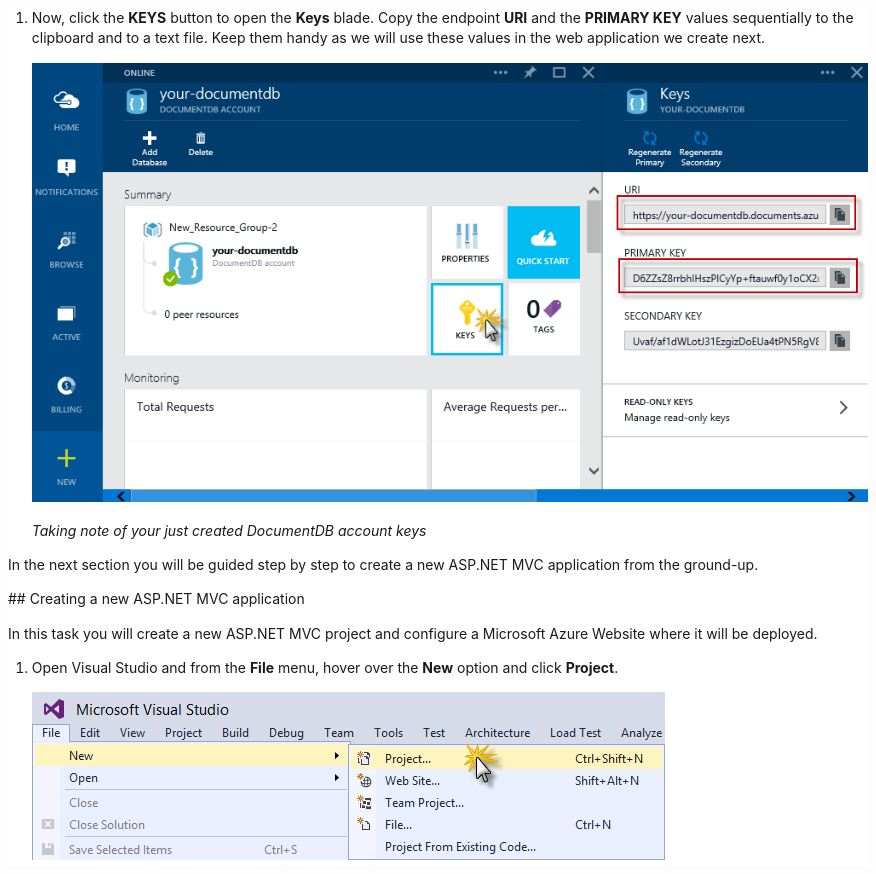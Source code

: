 1. Now, click the **KEYS** button to open the **Keys** blade. Copy the endpoint **URI** and the **PRIMARY KEY** values sequentially to the clipboard and to a text file. Keep them handy as we will use these values in the web application we create next.

	![Taking note of your just created DocumentDB account keys](./images/copying-your-documentdb-keys.png?raw=true)

	_Taking note of your just created DocumentDB account keys_

In the next section you will be guided step by step to create a new ASP.NET MVC application from the ground-up.

<a name="creating-a-new-aspnet-mvc-app" />
## Creating a new ASP.NET MVC application

In this task you will create a new ASP.NET MVC project and configure a Microsoft Azure Website where it will be deployed.

1. Open Visual Studio and from the **File** menu, hover over the **New** option and click **Project**.

    ![Creating a New Project](./images/newProject.png)
    